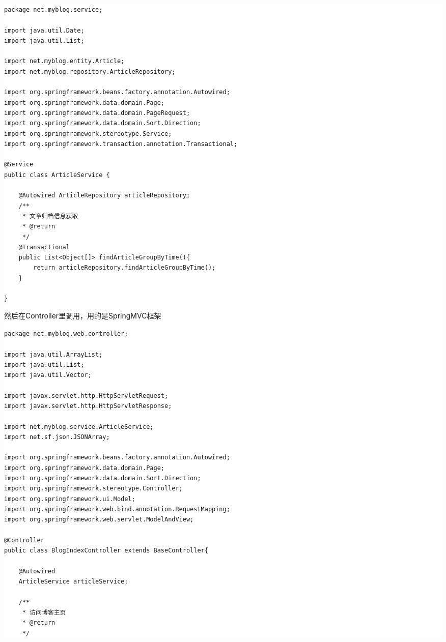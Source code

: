 ```
package net.myblog.service;

import java.util.Date;
import java.util.List;

import net.myblog.entity.Article;
import net.myblog.repository.ArticleRepository;

import org.springframework.beans.factory.annotation.Autowired;
import org.springframework.data.domain.Page;
import org.springframework.data.domain.PageRequest;
import org.springframework.data.domain.Sort.Direction;
import org.springframework.stereotype.Service;
import org.springframework.transaction.annotation.Transactional;

@Service
public class ArticleService {
	
	@Autowired ArticleRepository articleRepository;
	/**
	 * 文章归档信息获取
	 * @return
	 */
	@Transactional
	public List<Object[]> findArticleGroupByTime(){
		return articleRepository.findArticleGroupByTime();
	}
	
}

```
然后在Controller里调用，用的是SpringMVC框架

```
package net.myblog.web.controller;

import java.util.ArrayList;
import java.util.List;
import java.util.Vector;

import javax.servlet.http.HttpServletRequest;
import javax.servlet.http.HttpServletResponse;

import net.myblog.service.ArticleService;
import net.sf.json.JSONArray;

import org.springframework.beans.factory.annotation.Autowired;
import org.springframework.data.domain.Page;
import org.springframework.data.domain.Sort.Direction;
import org.springframework.stereotype.Controller;
import org.springframework.ui.Model;
import org.springframework.web.bind.annotation.RequestMapping;
import org.springframework.web.servlet.ModelAndView;

@Controller
public class BlogIndexController extends BaseController{
	
	@Autowired
	ArticleService articleService;
	
	/**
	 * 访问博客主页
	 * @return
	 */
```